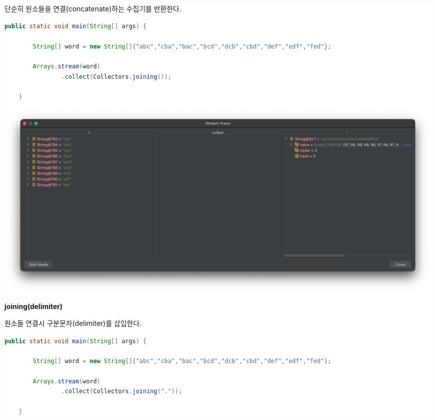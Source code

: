 단순히 원소들을 연결(concatenate)하는 수집기를 반환한다.

```java
public static void main(String[] args) {

        String[] word = new String[]{"abc","cba","bac","bcd","dcb","cbd","def","edf","fed"};

        Arrays.stream(word)
                .collect(Collectors.joining());

    }
```

![4](./images/4.png)

**joining(delimiter)**

원소들 연결시 구분문자(delimiter)를 삽입한다.

```java
public static void main(String[] args) {

        String[] word = new String[]{"abc","cba","bac","bcd","dcb","cbd","def","edf","fed"};

        Arrays.stream(word)
                .collect(Collectors.joining("."));

    }
```
